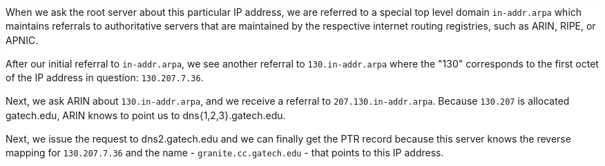 When we ask the root server about this particular IP address, we are referred to a special top level domain `in-addr.arpa` which maintains referrals to authoritative servers that are maintained by the respective internet routing registries, such as ARIN, RIPE, or APNIC.

After our initial referral to `in-addr.arpa`, we see another referral to `130.in-addr.arpa` where the "130" corresponds to the first octet of the IP address in question: `130.207.7.36`.

Next, we ask ARIN about `130.in-addr.arpa`, and we receive a referral to `207.130.in-addr.arpa`. Because `130.207` is allocated gatech.edu, ARIN knows to point us to dns{1,2,3}.gatech.edu.

Next, we issue the request to dns2.gatech.edu and we can finally get the PTR record because this server knows the reverse mapping for `130.207.7.36` and the name - `granite.cc.gatech.edu` - that points to this IP address.
